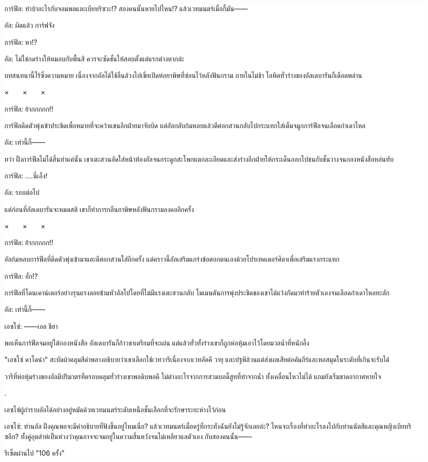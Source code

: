 การ์ฟีล: ทำบ้าอะไรกับจอมพลและเบียทริซวะ!? สองคนนั้นหายไปไหน!? แล้วเวทมนตร์เมื่อกี้มัน――

อัล: ผิดแล้ว การ์ฟจัง

การ์ฟีล: หา!?

อัล: ไม่ใช่กดร่างให้หมอบกับพื้นสิ ควรจะซัดชั้นให้สลบตั้งแต่แรกต่างหากล่ะ

บทสนทนานี้ไร้ซึ่งความหมาย เนื่องจากอัลได้ใช้ลิ้นล้วงไปเขี่ยเปิดห่อยาพิษที่ซ่อนไว้หลังฟันกราม ภายในไม่ช้า โลหิตทั่วร่างของอัลเดบารันก็เดือดพล่าน

×　　×　　×

การ์ฟีล: ย้ากกกกก!!

การ์ฟีลดีดตัวพุ่งเข้าประชิดเพื่อหมายที่จะคว้าแขนอีกฝ่ายมาจับบิด แต่อัลกลับก้มหลบแล้วตีศอกสวนกลับไปกระแทกใส่เต็มจมูกการ์ฟีลจนเลือดกำเดาไหล

อัล: เท่านี้ก็――

ทว่า ฝั่งการ์ฟีลไม่ได้สิ้นท่าแค่นั้น เขาเตะสวนอัดใส่หน้าท้องอัลจนกระดูกสะโพกแตกละเอียดและส่งร่างอีกฝ่ายให้กระเด็นออกไปชนกับชั้นวางจนกองหนังสือหล่นทับ

การ์ฟีล: ....นี่เอ็ง!

อัล: รอบต่อไป

แต่ก่อนที่อัลเดบารันจะหมดสติ เขาก็ทำการกลืนยาพิษหลังฟันกรามลงคออีกครั้ง

×　　×　　×

การ์ฟีล: ย้ากกกกก!!

อัลก้มหลบการ์ฟีลที่ดีดตัวพุ่งเข้ามาและตีศอกสวนใส่อีกครั้ง แต่คราวนี้อัลเสริมแกร่งข้อศอกตนเองด้วยโปรเทคเตอร์ศิลาเพื่อเสริมแรงกระแทก

การ์ฟีล: อั่ก!?

การ์ฟีลที่โดนเคาน์เตอร์อย่างรุนแรงลอยข้ามหัวอัลไปโดยที่ไม่มีแรงเตะสวนกลับ โมเมนตันการพุ่งประชิดของเขาได้แว้งกัดมาทำร้ายตัวเองจนเลือดกำเดาไหลทะลัก

อัล: เท่านี้ก็――

เอซโซ่: ――เอล ชีฮา

พอเห็นการ์ฟีลจมอยู่ใต้กองหนังสือ อัลเดบารันก็ก้าวขาเตรียมที่จะเผ่น แต่แล้วทั่วทั้งร่างเขาก็ถูกห่อหุ้มเอาไว้โดยมวลน้ำที่หนักอึ้ง

"เอซโซ่ คาโดน่า" สะบัดผ้าคลุมสีดำพลางอธิบายว่าเขาเลือกใช้เวทวารีเนื่องจากเวทอัคคี วายุ และปฐพีล้วนแต่ส่งผลเสียต่อคัมภีร์และหอสมุดในระดับที่เกินจะรับได้

วารีที่ห่อหุ้มร่างของอัลมีปริมาตรที่ครอบคลุมทั่วร่างเขาพอดิบพอดี ไม่ต่างอะไรจากการสวมบอดี้สูทที่ทำจากน้ำ ทั้งเคลื่อนไหวไม่ได้ แถมยังเริ่มขาดอากาศหายใจ

.

เอซโซ่ผู้กำราบอัลได้อย่างอยู่หมัดด้วยเวทมนตร์ระดับเหนือชั้นเลือกที่จะรักษาระยะห่างไว้ก่อน

เอซโซ่: ท่านอัล ฝั่งคุณพอจะมีคำอธิบายที่ฟังขึ้นอยู่ไหมเนี่ย? แล้วเวทมนตร์เมื่อครู่ที่กระทั่งฉันยังไม่รู้จักเลยล่ะ? ไหนจะเรื่องที่ทำอะไรลงไปกับท่านนัตสึและคุณหญิงเบียทริซอีก? ทั้งคู่อุตส่าห์เป็นห่วงว่าคุณอาจจะจมอยู่ในความสิ้นหวังจนไม่เหลียวแลตัวเอง กับสองคนนั้น――

รีเซ็ตผ่านไป "106 ครั้ง"
